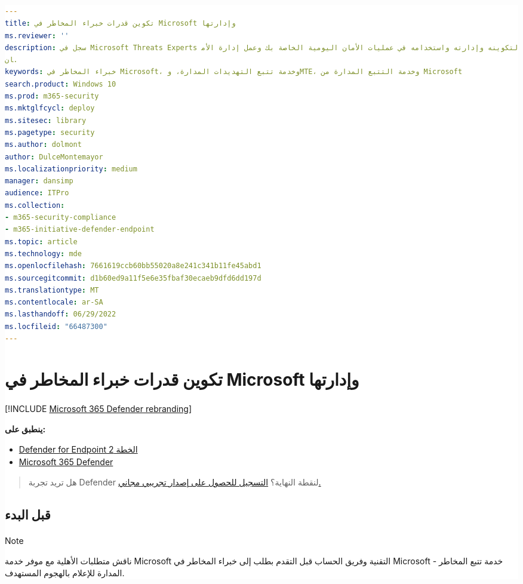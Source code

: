 ```yaml
---
title: تكوين قدرات خبراء المخاطر في Microsoft وإدارتها
ms.reviewer: ''
description: سجل في Microsoft Threats Experts لتكوينه وإدارته واستخدامه في عمليات الأمان اليومية الخاصة بك وعمل إدارة الأمان.
keywords: خبراء المخاطر في Microsoft، وخدمة تتبع التهديدات المدارة، وMTE، وخدمة التتبع المدارة من Microsoft
search.product: Windows 10
ms.prod: m365-security
ms.mktglfcycl: deploy
ms.sitesec: library
ms.pagetype: security
ms.author: dolmont
author: DulceMontemayor
ms.localizationpriority: medium
manager: dansimp
audience: ITPro
ms.collection:
- m365-security-compliance
- m365-initiative-defender-endpoint
ms.topic: article
ms.technology: mde
ms.openlocfilehash: 7661619ccb60bb55020a8e241c341b11fe45abd1
ms.sourcegitcommit: d1b60ed9a11f5e6e35fbaf30ecaeb9dfd6dd197d
ms.translationtype: MT
ms.contentlocale: ar-SA
ms.lasthandoff: 06/29/2022
ms.locfileid: "66487300"
---
```

# <a name="configure-and-manage-microsoft-threat-experts-capabilities"></a>تكوين قدرات خبراء المخاطر في Microsoft وإدارتها

[!INCLUDE [Microsoft 365 Defender rebranding](../../includes/microsoft-defender.md)]

**ينطبق على:**
- [Defender for Endpoint الخطة 2](https://go.microsoft.com/fwlink/p/?linkid=2154037)
- [Microsoft 365 Defender](https://go.microsoft.com/fwlink/?linkid=2118804)

> هل تريد تجربة Defender لنقطة النهاية؟ [التسجيل للحصول على إصدار تجريبي مجاني.](https://signup.microsoft.com/create-account/signup?products=7f379fee-c4f9-4278-b0a1-e4c8c2fcdf7e&ru=https://aka.ms/MDEp2OpenTrial?ocid=docs-wdatp-assignaccess-abovefoldlink)

## <a name="before-you-begin"></a>قبل البدء

> [!NOTE]
> ناقش متطلبات الأهلية مع موفر خدمة Microsoft التقنية وفريق الحساب قبل التقدم بطلب إلى خبراء المخاطر في Microsoft - خدمة تتبع المخاطر المدارة للإعلام بالهجوم المستهدف.
